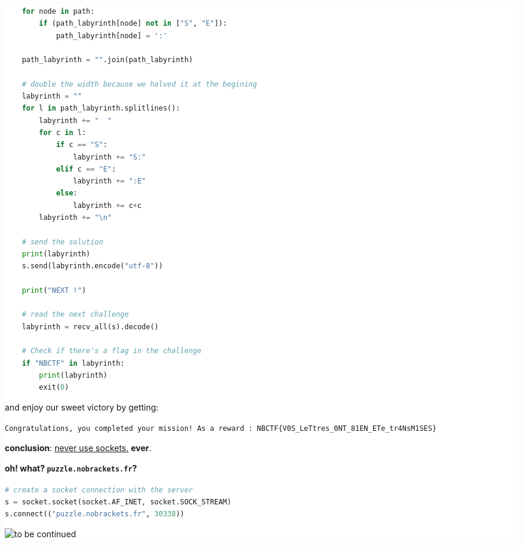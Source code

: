 ```py
    for node in path:
        if (path_labyrinth[node] not in ["S", "E"]):
            path_labyrinth[node] = ':'

    path_labyrinth = "".join(path_labyrinth)

    # double the width because we halved it at the begining
    labyrinth = ""
    for l in path_labyrinth.splitlines():
        labyrinth += "  "
        for c in l:
            if c == "S":
                labyrinth += "S:"
            elif c == "E":
                labyrinth += ":E"
            else:
                labyrinth += c+c
        labyrinth += "\n"

    # send the solution
    print(labyrinth)
    s.send(labyrinth.encode("utf-8"))

    print("NEXT !")

    # read the next challenge
    labyrinth = recv_all(s).decode()

    # Check if there's a flag in the challenge
    if "NBCTF" in labyrinth:
        print(labyrinth)
        exit(0)


```

and enjoy our sweet victory by getting:
```txt
Congratulations, you completed your mission! As a reward : NBCTF{V0S_LeTtres_0NT_81EN_ETe_tr4NsM1SES}
```

**conclusion**: <u>never use sockets.</u> **ever**.

**oh! what? `puzzle.nobrackets.fr`?**
```py
# create a socket connection with the server
s = socket.socket(socket.AF_INET, socket.SOCK_STREAM)
s.connect(("puzzle.nobrackets.fr", 30338))
```

![to be continued](/blog/NBCTF/tobecontinued.gif)

<style>
:global(.language-sh) {
    font-size: 0.75rem;
}

:global(.language-py):nth-of-type(25) {
    font-size: 0.75rem;
}

</style>
